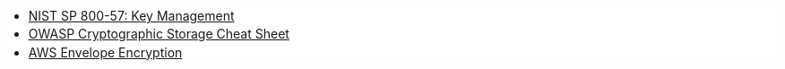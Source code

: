 - [NIST SP 800-57: Key Management](https://csrc.nist.gov/publications/detail/sp/800-57-part-1/rev-5/final)
- [OWASP Cryptographic Storage Cheat Sheet](https://cheatsheetseries.owasp.org/cheatsheets/Cryptographic_Storage_Cheat_Sheet.html)
- [AWS Envelope Encryption](https://docs.aws.amazon.com/kms/latest/developerguide/concepts.html#enveloping)
